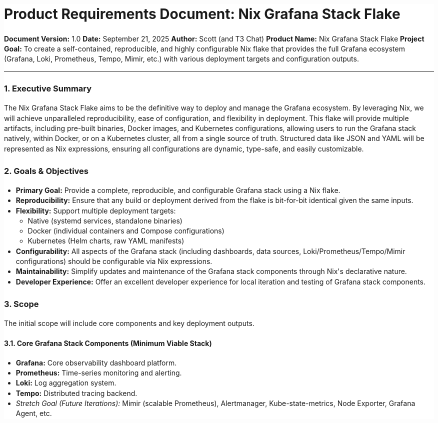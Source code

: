 # Product Requirements Document: Nix Grafana Stack Flake

**Document Version:** 1.0
**Date:** September 21, 2025
**Author:** Scott (and T3 Chat)
**Product Name:** Nix Grafana Stack Flake
**Project Goal:** To create a self-contained, reproducible, and highly configurable Nix flake that provides the full Grafana ecosystem (Grafana, Loki, Prometheus, Tempo, Mimir, etc.) with various deployment targets and configuration outputs.

---

### 1. Executive Summary

The Nix Grafana Stack Flake aims to be the definitive way to deploy and manage the Grafana ecosystem. By leveraging Nix, we will achieve unparalleled reproducibility, ease of configuration, and flexibility in deployment. This flake will provide multiple artifacts, including pre-built binaries, Docker images, and Kubernetes configurations, allowing users to run the Grafana stack natively, within Docker, or on a Kubernetes cluster, all from a single source of truth. Structured data like JSON and YAML will be represented as Nix expressions, ensuring all configurations are dynamic, type-safe, and easily customizable.

### 2. Goals & Objectives

*   **Primary Goal:** Provide a complete, reproducible, and configurable Grafana stack using a Nix flake.
*   **Reproducibility:** Ensure that any build or deployment derived from the flake is bit-for-bit identical given the same inputs.
*   **Flexibility:** Support multiple deployment targets:
    *   Native (systemd services, standalone binaries)
    *   Docker (individual containers and Compose configurations)
    *   Kubernetes (Helm charts, raw YAML manifests)
*   **Configurability:** All aspects of the Grafana stack (including dashboards, data sources, Loki/Prometheus/Tempo/Mimir configurations) should be configurable via Nix expressions.
*   **Maintainability:** Simplify updates and maintenance of the Grafana stack components through Nix's declarative nature.
*   **Developer Experience:** Offer an excellent developer experience for local iteration and testing of Grafana stack components.

### 3. Scope

The initial scope will include core components and key deployment outputs.

#### 3.1. Core Grafana Stack Components (Minimum Viable Stack)

*   **Grafana:** Core observability dashboard platform.
*   **Prometheus:** Time-series monitoring and alerting.
*   **Loki:** Log aggregation system.
*   **Tempo:** Distributed tracing backend.
*   *Stretch Goal (Future Iterations):* Mimir (scalable Prometheus), Alertmanager, Kube-state-metrics, Node Exporter, Grafana Agent, etc.
